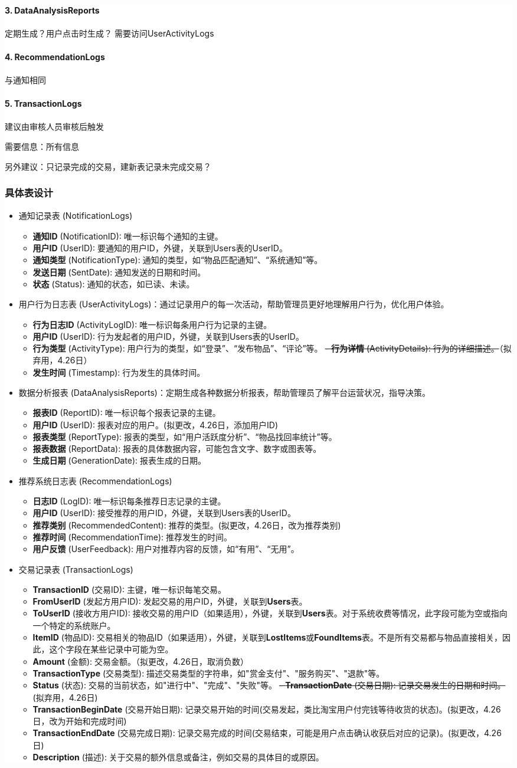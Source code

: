 #### 3. DataAnalysisReports

定期生成？用户点击时生成？
需要访问UserActivityLogs

#### 4. RecommendationLogs

与通知相同

#### 5. TransactionLogs

建议由审核人员审核后触发

需要信息：所有信息

另外建议：只记录完成的交易，建新表记录未完成交易？

### 具体表设计

- 通知记录表 (NotificationLogs)
  - **通知ID** (NotificationID): 唯一标识每个通知的主键。
  - **用户ID** (UserID): 要通知的用户ID，外键，关联到Users表的UserID。
  - **通知类型** (NotificationType): 通知的类型，如“物品匹配通知”、“系统通知”等。
  - **发送日期** (SentDate): 通知发送的日期和时间。
  - **状态** (Status): 通知的状态，如已读、未读。

- 用户行为日志表 (UserActivityLogs)：通过记录用户的每一次活动，帮助管理员更好地理解用户行为，优化用户体验。
  - **行为日志ID** (ActivityLogID): 唯一标识每条用户行为记录的主键。
  - **用户ID** (UserID): 行为发起者的用户ID，外键，关联到Users表的UserID。
  - **行为类型** (ActivityType): 用户行为的类型，如“登录”、“发布物品”、“评论”等。
  ~~- **行为详情** (ActivityDetails): 行为的详细描述。~~（拟弃用，4.26日）
  - **发生时间** (Timestamp): 行为发生的具体时间。

- 数据分析报表 (DataAnalysisReports)：定期生成各种数据分析报表，帮助管理员了解平台运营状况，指导决策。
  - **报表ID** (ReportID): 唯一标识每个报表记录的主键。
  - **用户ID** (UserID): 报表对应的用户。(拟更改，4.26日，添加用户ID)
  - **报表类型** (ReportType): 报表的类型，如“用户活跃度分析”、“物品找回率统计”等。
  - **报表数据** (ReportData): 报表的具体数据内容，可能包含文字、数字或图表等。
  - **生成日期** (GenerationDate): 报表生成的日期。

- 推荐系统日志表 (RecommendationLogs)
  - **日志ID** (LogID): 唯一标识每条推荐日志记录的主键。
  - **用户ID** (UserID): 接受推荐的用户ID，外键，关联到Users表的UserID。
  - **推荐类别** (RecommendedContent): 推荐的类型。(拟更改，4.26日，改为推荐类别)
  - **推荐时间** (RecommendationTime): 推荐发生的时间。
  - **用户反馈** (UserFeedback): 用户对推荐内容的反馈，如“有用”、“无用”。
  
- 交易记录表 (TransactionLogs)
  - **TransactionID** (交易ID): 主键，唯一标识每笔交易。
  - **FromUserID** (发起方用户ID): 发起交易的用户ID，外键，关联到**Users**表。
  - **ToUserID** (接收方用户ID): 接收交易的用户ID（如果适用），外键，关联到**Users**表。对于系统收费等情况，此字段可能为空或指向一个特定的系统账户。
  - **ItemID** (物品ID): 交易相关的物品ID（如果适用），外键，关联到**LostItems**或**FoundItems**表。不是所有交易都与物品直接相关，因此，这个字段在某些记录中可能为空。
  - **Amount** (金额): 交易金额。（拟更改，4.26日，取消负数）
  - **TransactionType** (交易类型): 描述交易类型的字符串，如"赏金支付"、"服务购买"、"退款"等。
  - **Status** (状态): 交易的当前状态，如"进行中"、"完成"、"失败"等。
  ~~- **TransactionDate** (交易日期): 记录交易发生的日期和时间。~~(拟弃用，4.26日)
  - **TransactionBeginDate** (交易开始日期): 记录交易开始的时间(交易发起，类比淘宝用户付完钱等待收货的状态)。(拟更改，4.26日，改为开始和完成时间)
  - **TransactionEndDate** (交易完成日期): 记录交易完成的时间(交易结束，可能是用户点击确认收获后对应的记录)。(拟更改，4.26日)
  - **Description** (描述): 关于交易的额外信息或备注，例如交易的具体目的或原因。
